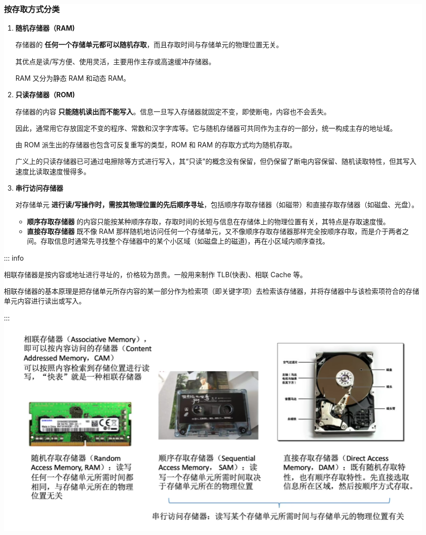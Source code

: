 ### 按存取方式分类

1. **随机存储器（RAM)**

   存储器的 **任何一个存储单元都可以随机存取**，而且存取时间与存储单元的物理位置无关。

   其优点是读/写方便、使用灵活，主要用作主存或高速缓冲存储器。

   RAM 又分为静态 RAM 和动态 RAM。

2. **只读存储器（ROM)**

   存储器的内容 **只能随机读出而不能写入**。信息一旦写入存储器就固定不变，即使断电，内容也不会丢失。

   因此，通常用它存放固定不变的程序、常数和汉字字库等。它与随机存储器可共同作为主存的一部分，统一构成主存的地址域。

   由 ROM 派生出的存储器也包含可反复重写的类型，ROM 和 RAM 的存取方式均为随机存取。

   广义上的只读存储器已可通过电擦除等方式进行写入，其“只读”的概念没有保留，但仍保留了断电内容保留、随机读取特性，但其写入速度比读取速度慢得多。

3. **串行访问存储器**

   对存储单元 **进行读/写操作时，需按其物理位置的先后顺序寻址**，包括顺序存取存储器（如磁带）和直接存取存储器（如磁盘、光盘）。

   - **顺序存取存储器** 的内容只能按某种顺序存取，存取时间的长短与信息在存储体上的物理位置有关，其特点是存取速度慢。
   - **直接存取存储器** 既不像 RAM 那样随机地访问任何一个存储单元，又不像顺序存取存储器那样完全按顺序存取，而是介于两者之间。存取信息时通常先寻找整个存储器中的某个小区域（如磁盘上的磁道)，再在小区域内顺序查找。

::: info

相联存储器是按内容或地址进行寻址的，价格较为昂贵。一般用来制作 TLB(快表)、相联 Cache 等。

相联存储器的基本原理是把存储单元所存内容的某一部分作为检索项（即关键字项）去检索该存储器，并将存储器中与该检索项符合的存储单元内容进行读出或写入。

:::

![](./assets/145.png)
